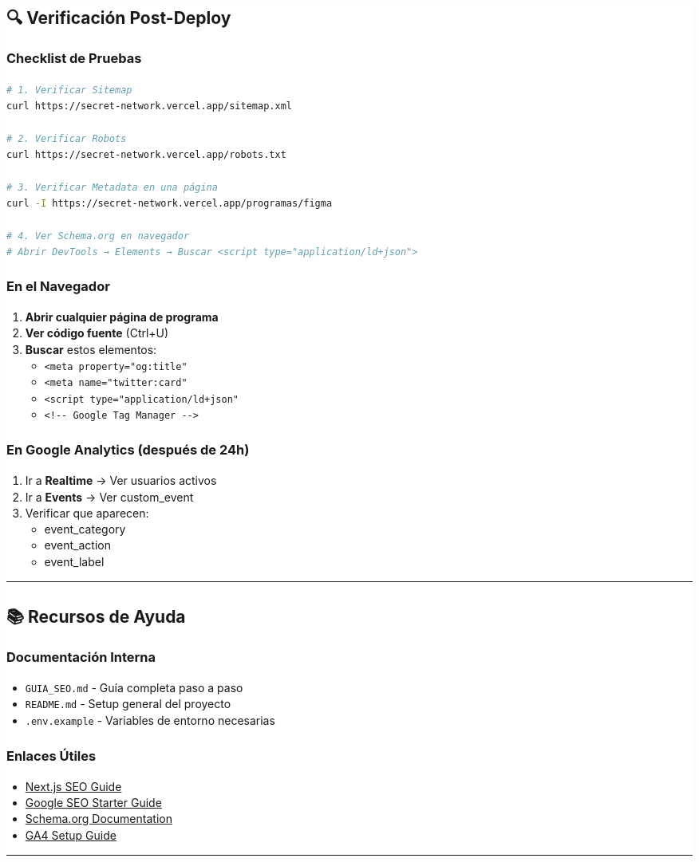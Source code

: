 
## 🔍 Verificación Post-Deploy

### Checklist de Pruebas

```bash
# 1. Verificar Sitemap
curl https://secret-network.vercel.app/sitemap.xml

# 2. Verificar Robots
curl https://secret-network.vercel.app/robots.txt

# 3. Verificar Metadata en una página
curl -I https://secret-network.vercel.app/programas/figma

# 4. Ver Schema.org en navegador
# Abrir DevTools → Elements → Buscar <script type="application/ld+json">
```

### En el Navegador

1. **Abrir cualquier página de programa**
2. **Ver código fuente** (Ctrl+U)
3. **Buscar** estos elementos:
   - `<meta property="og:title"`
   - `<meta name="twitter:card"`
   - `<script type="application/ld+json"`
   - `<!-- Google Tag Manager -->`

### En Google Analytics (después de 24h)

1. Ir a **Realtime** → Ver usuarios activos
2. Ir a **Events** → Ver custom_event
3. Verificar que aparecen:
   - event_category
   - event_action
   - event_label

---

## 📚 Recursos de Ayuda

### Documentación Interna
- `GUIA_SEO.md` - Guía completa paso a paso
- `README.md` - Setup general del proyecto
- `.env.example` - Variables de entorno necesarias

### Enlaces Útiles
- [Next.js SEO Guide](https://nextjs.org/learn/seo/introduction-to-seo)
- [Google SEO Starter Guide](https://developers.google.com/search/docs/beginner/seo-starter-guide)
- [Schema.org Documentation](https://schema.org/)
- [GA4 Setup Guide](https://support.google.com/analytics/answer/10089681)

---